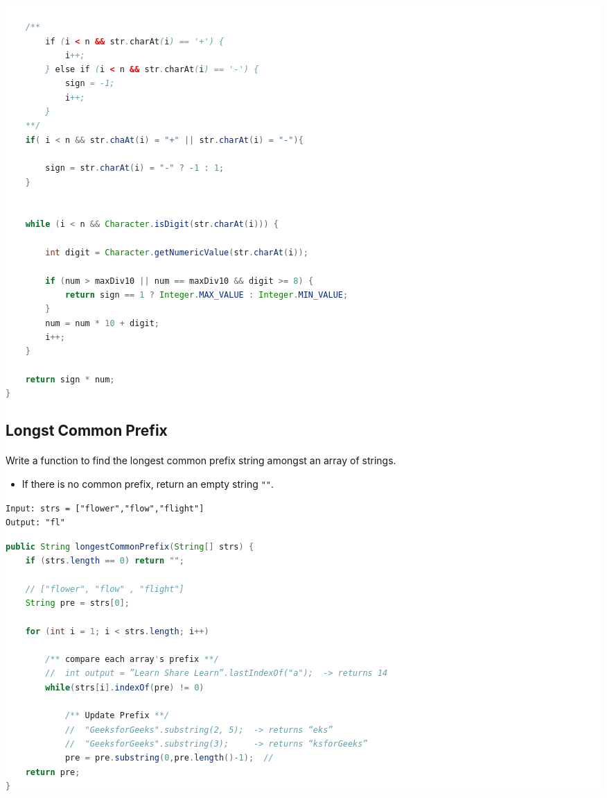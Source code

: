 ```java

    /**
        if (i < n && str.charAt(i) == '+') {
            i++; 
        } else if (i < n && str.charAt(i) == '-') {
            sign = -1;
            i++;
        }
    **/
    if( i < n && str.chaAt(i) = "+" || str.charAt(i) = "-"){
    
        sign = str.charAt(i) = "-" ? -1 : 1;
    }
    
    
    while (i < n && Character.isDigit(str.charAt(i))) {
        
        int digit = Character.getNumericValue(str.charAt(i));
        
        if (num > maxDiv10 || num == maxDiv10 && digit >= 8) {
            return sign == 1 ? Integer.MAX_VALUE : Integer.MIN_VALUE;
        }
        num = num * 10 + digit;
        i++;
    }
    
    return sign * num;
}

```


## Longst Common Prefix

Write a function to find the longest common prefix string amongst an array of strings.
- If there is no common prefix, return an empty string `""`.

```diff
Input: strs = ["flower","flow","flight"]
Output: "fl"
```

```java
public String longestCommonPrefix(String[] strs) {
    if (strs.length == 0) return "";
    
    // ["flower", "flow" , "flight"]
    String pre = strs[0];
    
    for (int i = 1; i < strs.length; i++)

        /** compare each array's prefix **/
        //  int output = ”Learn Share Learn”.lastIndexOf("a");  -> returns 14
        while(strs[i].indexOf(pre) != 0)

            /** Update Prefix **/
            //  "GeeksforGeeks".substring(2, 5);  -> returns “eks”
            //  "GeeksforGeeks".substring(3);     -> returns “ksforGeeks”
            pre = pre.substring(0,pre.length()-1);  // 
    return pre;
}
```
